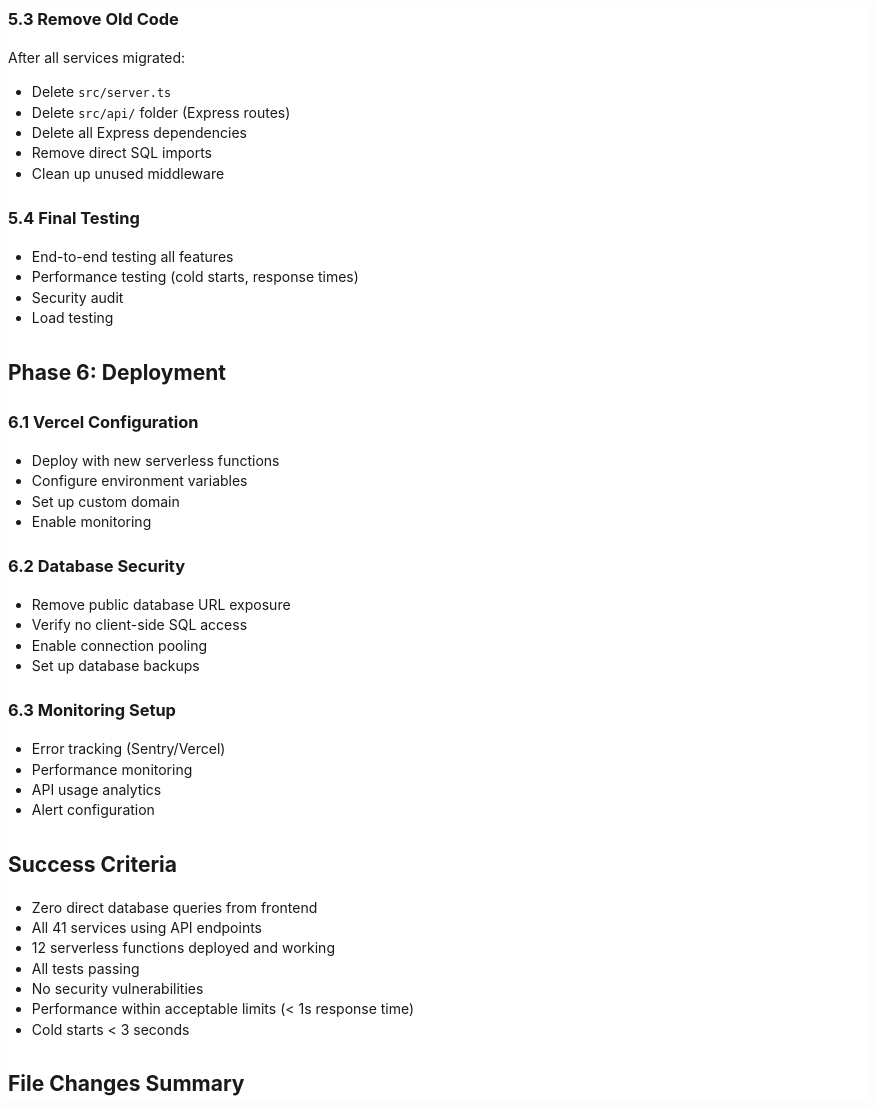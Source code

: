 ### 5.3 Remove Old Code

After all services migrated:

- Delete `src/server.ts`
- Delete `src/api/` folder (Express routes)
- Delete all Express dependencies
- Remove direct SQL imports
- Clean up unused middleware

### 5.4 Final Testing

- End-to-end testing all features
- Performance testing (cold starts, response times)
- Security audit
- Load testing

## Phase 6: Deployment

### 6.1 Vercel Configuration

- Deploy with new serverless functions
- Configure environment variables
- Set up custom domain
- Enable monitoring

### 6.2 Database Security

- Remove public database URL exposure
- Verify no client-side SQL access
- Enable connection pooling
- Set up database backups

### 6.3 Monitoring Setup

- Error tracking (Sentry/Vercel)
- Performance monitoring
- API usage analytics
- Alert configuration

## Success Criteria

- Zero direct database queries from frontend
- All 41 services using API endpoints
- 12 serverless functions deployed and working
- All tests passing
- No security vulnerabilities
- Performance within acceptable limits (< 1s response time)
- Cold starts < 3 seconds

## File Changes Summary
